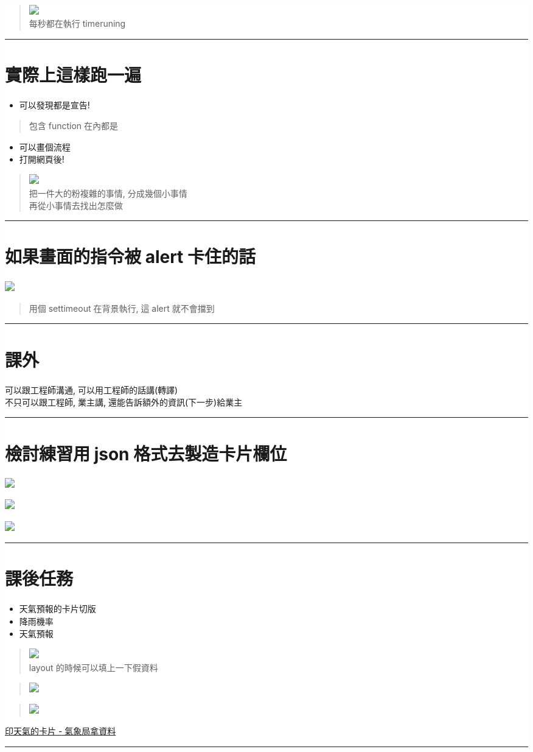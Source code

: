 > ![](https://i.imgur.com/gr3pTQF.png)   
> 每秒都在執行 timeruning
----

# 實際上這樣跑一遍  
- 可以發現都是宣告!  
> 包含 function 在內都是  

- 可以畫個流程  
- 打開網頁後!   
> ![](https://i.imgur.com/FshN51f.png)   
> 把一件大的粉複雜的事情, 分成幾個小事情  
> 再從小事情去找出怎麼做   

---

# 如果畫面的指令被 alert 卡住的話  

![](https://i.imgur.com/VRq9gtv.png)  
> 用個 settimeout 在背景執行, 這 alert 就不會擋到  

---

# 課外  

可以跟工程師溝通, 可以用工程師的話講(轉譯)  
不只可以跟工程師, 業主講, 還能告訴額外的資訊(下一步)給業主   

----

# 檢討練習用 json 格式去製造卡片欄位  

![](https://i.imgur.com/UQl9lVf.png)    

![](https://i.imgur.com/T5ZZy47.png)

![](https://i.imgur.com/boAuXFI.png)   


----

# 課後任務    
- 天氣預報的卡片切版  
- 降雨機率  
- 天氣預報  
> ![](https://i.imgur.com/50SlSZi.png)   
> layout 的時候可以填上一下假資料   

> ![](https://i.imgur.com/fq161Kn.png)   

> ![](https://i.imgur.com/Bzkt6j6.jpg)   

[印天氣的卡片 - 氣象局拿資料](#印天氣的卡片---氣象局拿資料)

----